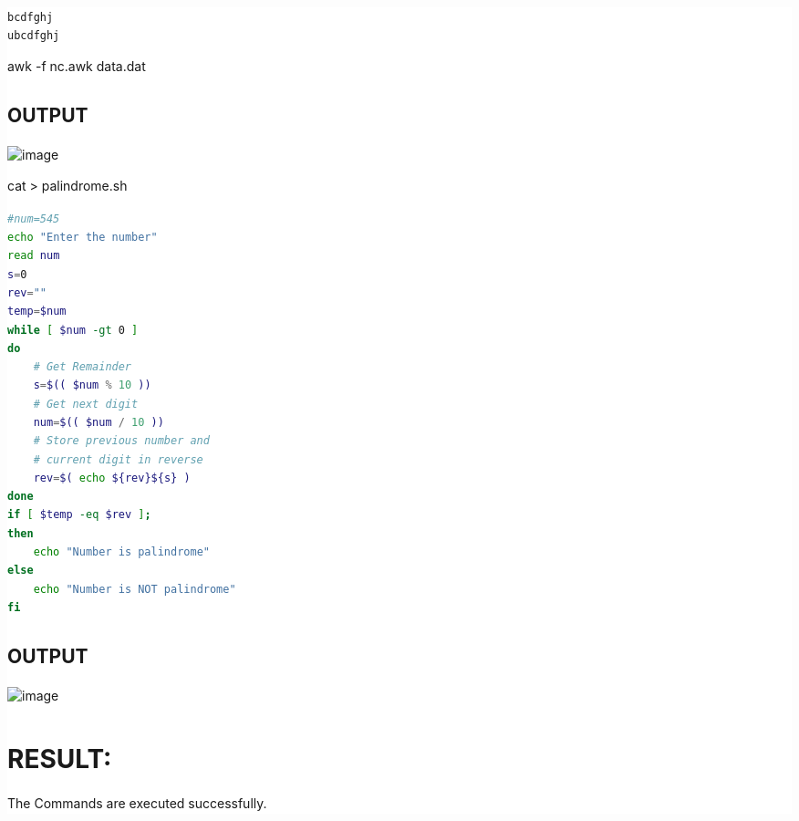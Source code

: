 ```bash
bcdfghj
ubcdfghj
```
awk -f nc.awk data.dat
## OUTPUT 
<img width="693" height="400" alt="image" src="https://github.com/user-attachments/assets/23c0f09e-8bf3-4bd7-b3db-37d9694b10ce" />
 
cat > palindrome.sh
```bash
#num=545
echo "Enter the number"
read num
s=0
rev=""
temp=$num
while [ $num -gt 0 ]
do
	# Get Remainder
	s=$(( $num % 10 ))
	# Get next digit
	num=$(( $num / 10 ))
	# Store previous number and
	# current digit in reverse
	rev=$( echo ${rev}${s} )
done
if [ $temp -eq $rev ];
then
	echo "Number is palindrome"
else
	echo "Number is NOT palindrome"
fi
```
## OUTPUT 
<img width="700" height="149" alt="image" src="https://github.com/user-attachments/assets/690509db-b3f6-40d3-b6d7-00100ef168c5" />

# RESULT:
The Commands are executed successfully.
